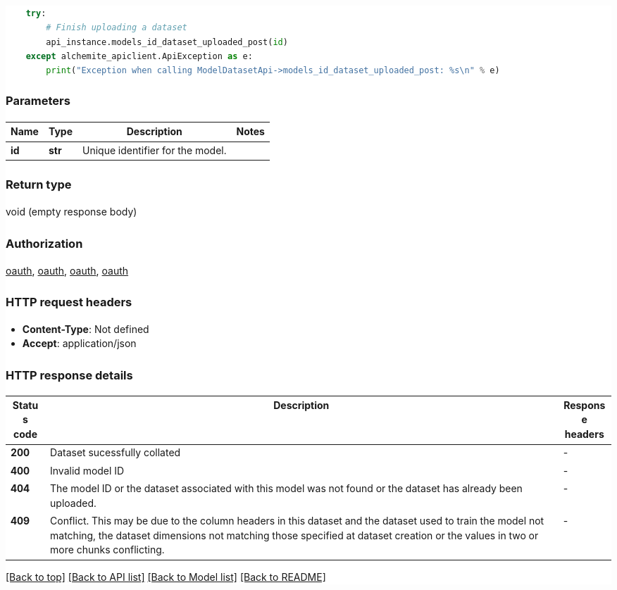```python
    try:
        # Finish uploading a dataset
        api_instance.models_id_dataset_uploaded_post(id)
    except alchemite_apiclient.ApiException as e:
        print("Exception when calling ModelDatasetApi->models_id_dataset_uploaded_post: %s\n" % e)
```


### Parameters

Name | Type | Description  | Notes
------------- | ------------- | ------------- | -------------
 **id** | **str**| Unique identifier for the model. |

### Return type

void (empty response body)

### Authorization

[oauth](../README.md#oauth), [oauth](../README.md#oauth), [oauth](../README.md#oauth), [oauth](../README.md#oauth)

### HTTP request headers

 - **Content-Type**: Not defined
 - **Accept**: application/json


### HTTP response details

| Status code | Description | Response headers |
|-------------|-------------|------------------|
**200** | Dataset sucessfully collated |  -  |
**400** | Invalid model ID |  -  |
**404** | The model ID or the dataset associated with this model was not found or the dataset has already been uploaded. |  -  |
**409** | Conflict.  This may be due to the column headers in this dataset and the dataset used to train the model not matching, the dataset dimensions not matching those specified at dataset creation or the values in two or more chunks conflicting. |  -  |

[[Back to top]](#) [[Back to API list]](../README.md#documentation-for-api-endpoints) [[Back to Model list]](../README.md#documentation-for-models) [[Back to README]](../README.md)

